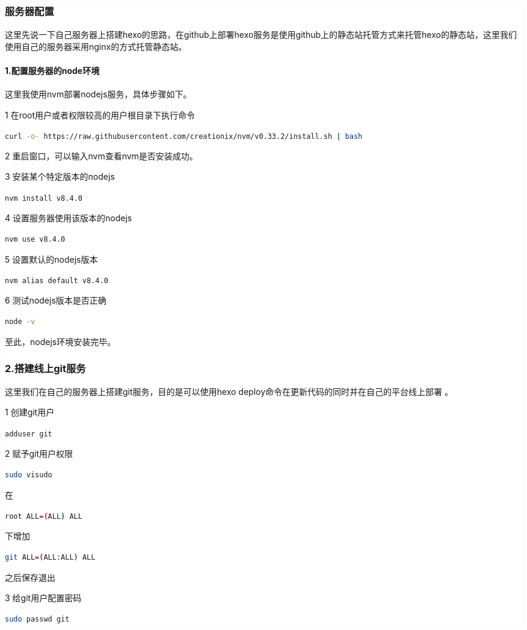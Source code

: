 ### 服务器配置
这里先说一下自己服务器上搭建hexo的思路，在github上部署hexo服务是使用github上的静态站托管方式来托管hexo的静态站，这里我们使用自己的服务器采用nginx的方式托管静态站。

#### 1.配置服务器的node环境
这里我使用nvm部署nodejs服务，具体步骤如下。

1  在root用户或者权限较高的用户根目录下执行命令
```bash
curl -o- https://raw.githubusercontent.com/creationix/nvm/v0.33.2/install.sh | bash
```
2  重启窗口，可以输入nvm查看nvm是否安装成功。

3 安装某个特定版本的nodejs
```bash
nvm install v8.4.0
```
4 设置服务器使用该版本的nodejs
```bash
nvm use v8.4.0
```
5 设置默认的nodejs版本
```bash
nvm alias default v8.4.0
```
6 测试nodejs版本是否正确
```bash
node -v
```
至此，nodejs环境安装完毕。

### 2.搭建线上git服务
这里我们在自己的服务器上搭建git服务，目的是可以使用hexo deploy命令在更新代码的同时并在自己的平台线上部署 。

1 创建git用户
```bash
adduser git
```
2 赋予git用户权限
```bash
sudo visudo
```
在
```bash
root ALL=(ALL) ALL
```
下增加
```bash
git ALL=(ALL:ALL) ALL
```
之后保存退出

3 给git用户配置密码
```bash
sudo passwd git
```
